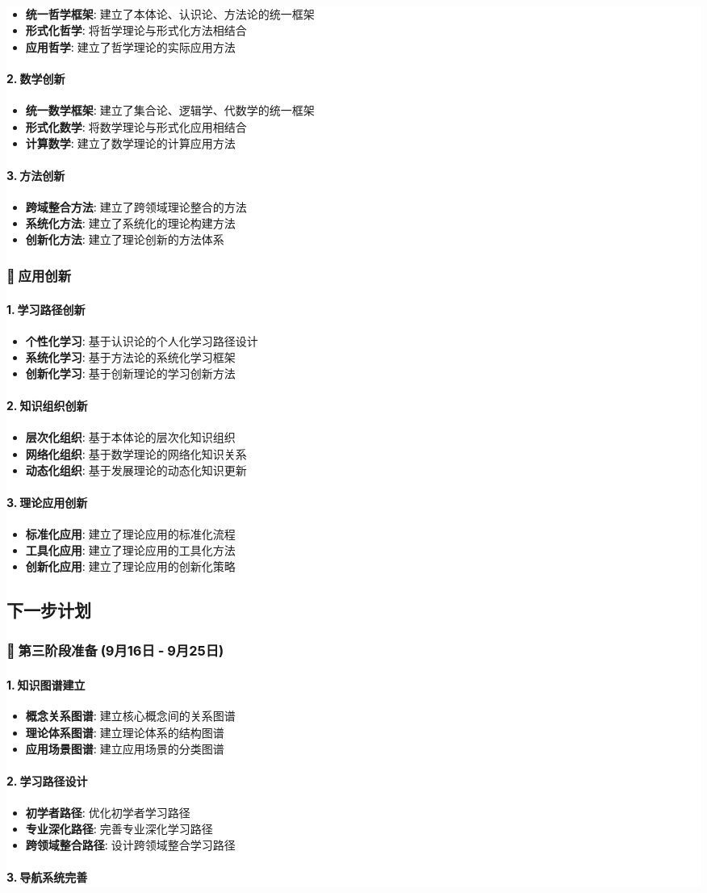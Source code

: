 - **统一哲学框架**: 建立了本体论、认识论、方法论的统一框架
- **形式化哲学**: 将哲学理论与形式化方法相结合
- **应用哲学**: 建立了哲学理论的实际应用方法

#### 2. 数学创新

- **统一数学框架**: 建立了集合论、逻辑学、代数学的统一框架
- **形式化数学**: 将数学理论与形式化应用相结合
- **计算数学**: 建立了数学理论的计算应用方法

#### 3. 方法创新

- **跨域整合方法**: 建立了跨领域理论整合的方法
- **系统化方法**: 建立了系统化的理论构建方法
- **创新化方法**: 建立了理论创新的方法体系

### 🌟 应用创新

#### 1. 学习路径创新

- **个性化学习**: 基于认识论的个人化学习路径设计
- **系统化学习**: 基于方法论的系统化学习框架
- **创新化学习**: 基于创新理论的学习创新方法

#### 2. 知识组织创新

- **层次化组织**: 基于本体论的层次化知识组织
- **网络化组织**: 基于数学理论的网络化知识关系
- **动态化组织**: 基于发展理论的动态化知识更新

#### 3. 理论应用创新

- **标准化应用**: 建立了理论应用的标准化流程
- **工具化应用**: 建立了理论应用的工具化方法
- **创新化应用**: 建立了理论应用的创新化策略

## 下一步计划

### 🚀 第三阶段准备 (9月16日 - 9月25日)

#### 1. 知识图谱建立

- **概念关系图谱**: 建立核心概念间的关系图谱
- **理论体系图谱**: 建立理论体系的结构图谱
- **应用场景图谱**: 建立应用场景的分类图谱

#### 2. 学习路径设计

- **初学者路径**: 优化初学者学习路径
- **专业深化路径**: 完善专业深化学习路径
- **跨领域整合路径**: 设计跨领域整合学习路径

#### 3. 导航系统完善
